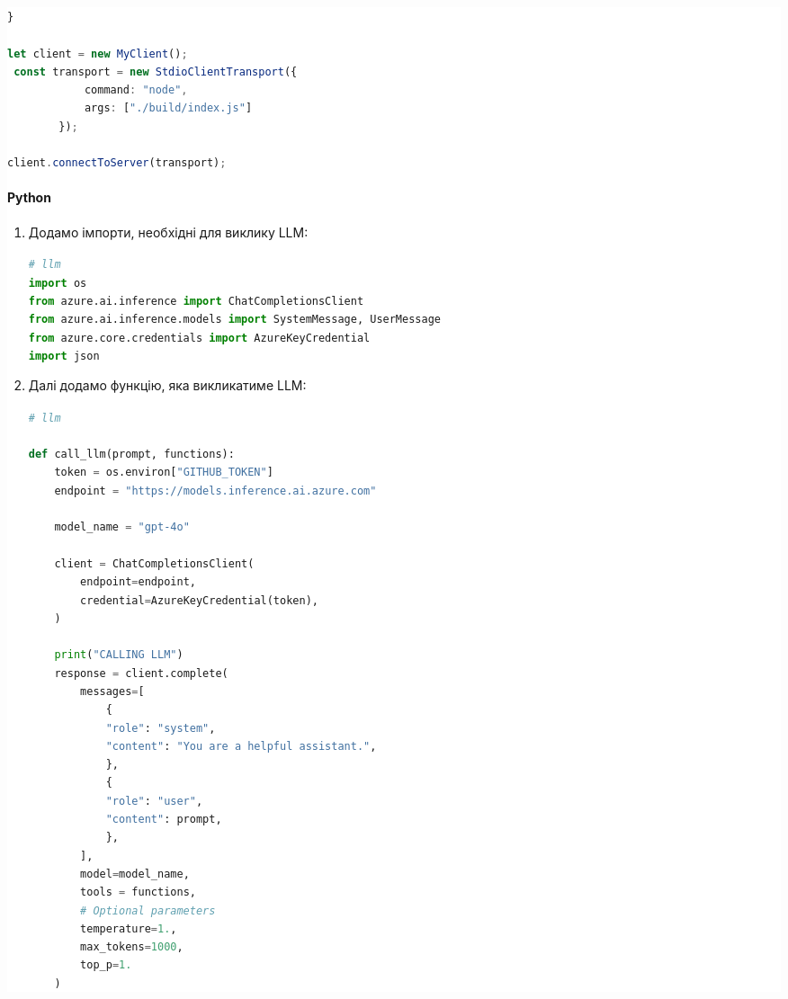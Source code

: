 ```typescript
}

let client = new MyClient();
 const transport = new StdioClientTransport({
            command: "node",
            args: ["./build/index.js"]
        });

client.connectToServer(transport);
```

#### Python

1. Додамо імпорти, необхідні для виклику LLM:

    ```python
    # llm
    import os
    from azure.ai.inference import ChatCompletionsClient
    from azure.ai.inference.models import SystemMessage, UserMessage
    from azure.core.credentials import AzureKeyCredential
    import json
    ```

1. Далі додамо функцію, яка викликатиме LLM:

    ```python
    # llm

    def call_llm(prompt, functions):
        token = os.environ["GITHUB_TOKEN"]
        endpoint = "https://models.inference.ai.azure.com"

        model_name = "gpt-4o"

        client = ChatCompletionsClient(
            endpoint=endpoint,
            credential=AzureKeyCredential(token),
        )

        print("CALLING LLM")
        response = client.complete(
            messages=[
                {
                "role": "system",
                "content": "You are a helpful assistant.",
                },
                {
                "role": "user",
                "content": prompt,
                },
            ],
            model=model_name,
            tools = functions,
            # Optional parameters
            temperature=1.,
            max_tokens=1000,
            top_p=1.    
        )
